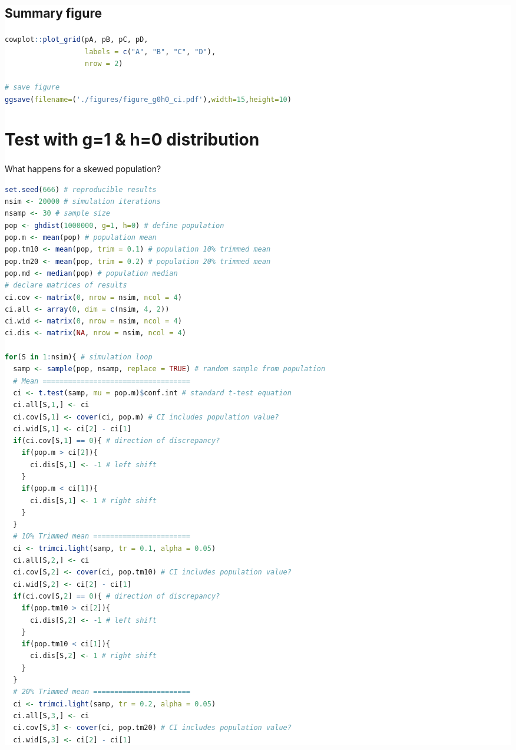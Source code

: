 ## Summary figure

``` r
cowplot::plot_grid(pA, pB, pC, pD,
                   labels = c("A", "B", "C", "D"), 
                   nrow = 2)

# save figure
ggsave(filename=('./figures/figure_g0h0_ci.pdf'),width=15,height=10)
```

# Test with g=1 & h=0 distribution

What happens for a skewed population?

``` r
set.seed(666) # reproducible results
nsim <- 20000 # simulation iterations
nsamp <- 30 # sample size
pop <- ghdist(1000000, g=1, h=0) # define population
pop.m <- mean(pop) # population mean
pop.tm10 <- mean(pop, trim = 0.1) # population 10% trimmed mean
pop.tm20 <- mean(pop, trim = 0.2) # population 20% trimmed mean
pop.md <- median(pop) # population median
# declare matrices of results
ci.cov <- matrix(0, nrow = nsim, ncol = 4)
ci.all <- array(0, dim = c(nsim, 4, 2))
ci.wid <- matrix(0, nrow = nsim, ncol = 4)
ci.dis <- matrix(NA, nrow = nsim, ncol = 4)

for(S in 1:nsim){ # simulation loop
  samp <- sample(pop, nsamp, replace = TRUE) # random sample from population
  # Mean ===================================
  ci <- t.test(samp, mu = pop.m)$conf.int # standard t-test equation
  ci.all[S,1,] <- ci
  ci.cov[S,1] <- cover(ci, pop.m) # CI includes population value?
  ci.wid[S,1] <- ci[2] - ci[1]
  if(ci.cov[S,1] == 0){ # direction of discrepancy?
    if(pop.m > ci[2]){
      ci.dis[S,1] <- -1 # left shift
    }
    if(pop.m < ci[1]){
      ci.dis[S,1] <- 1 # right shift
    }
  }
  # 10% Trimmed mean =======================
  ci <- trimci.light(samp, tr = 0.1, alpha = 0.05)
  ci.all[S,2,] <- ci
  ci.cov[S,2] <- cover(ci, pop.tm10) # CI includes population value?
  ci.wid[S,2] <- ci[2] - ci[1]
  if(ci.cov[S,2] == 0){ # direction of discrepancy?
    if(pop.tm10 > ci[2]){
      ci.dis[S,2] <- -1 # left shift
    }
    if(pop.tm10 < ci[1]){
      ci.dis[S,2] <- 1 # right shift
    }
  }
  # 20% Trimmed mean =======================
  ci <- trimci.light(samp, tr = 0.2, alpha = 0.05)
  ci.all[S,3,] <- ci
  ci.cov[S,3] <- cover(ci, pop.tm20) # CI includes population value?
  ci.wid[S,3] <- ci[2] - ci[1]
```